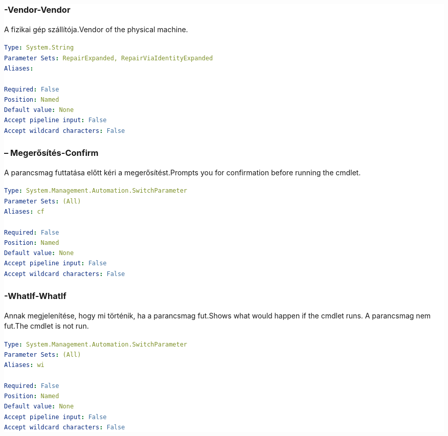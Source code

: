 ### <span data-ttu-id="bc3d2-153">-Vendor</span><span class="sxs-lookup"><span data-stu-id="bc3d2-153">-Vendor</span></span>
<span data-ttu-id="bc3d2-154">A fizikai gép szállítója.</span><span class="sxs-lookup"><span data-stu-id="bc3d2-154">Vendor of the physical machine.</span></span>

```yaml
Type: System.String
Parameter Sets: RepairExpanded, RepairViaIdentityExpanded
Aliases:

Required: False
Position: Named
Default value: None
Accept pipeline input: False
Accept wildcard characters: False

```

### <span data-ttu-id="bc3d2-155">– Megerősítés</span><span class="sxs-lookup"><span data-stu-id="bc3d2-155">-Confirm</span></span>
<span data-ttu-id="bc3d2-156">A parancsmag futtatása előtt kéri a megerősítést.</span><span class="sxs-lookup"><span data-stu-id="bc3d2-156">Prompts you for confirmation before running the cmdlet.</span></span>

```yaml
Type: System.Management.Automation.SwitchParameter
Parameter Sets: (All)
Aliases: cf

Required: False
Position: Named
Default value: None
Accept pipeline input: False
Accept wildcard characters: False

```

### <span data-ttu-id="bc3d2-157">-WhatIf</span><span class="sxs-lookup"><span data-stu-id="bc3d2-157">-WhatIf</span></span>
<span data-ttu-id="bc3d2-158">Annak megjelenítése, hogy mi történik, ha a parancsmag fut.</span><span class="sxs-lookup"><span data-stu-id="bc3d2-158">Shows what would happen if the cmdlet runs.</span></span>
<span data-ttu-id="bc3d2-159">A parancsmag nem fut.</span><span class="sxs-lookup"><span data-stu-id="bc3d2-159">The cmdlet is not run.</span></span>

```yaml
Type: System.Management.Automation.SwitchParameter
Parameter Sets: (All)
Aliases: wi

Required: False
Position: Named
Default value: None
Accept pipeline input: False
Accept wildcard characters: False

```

